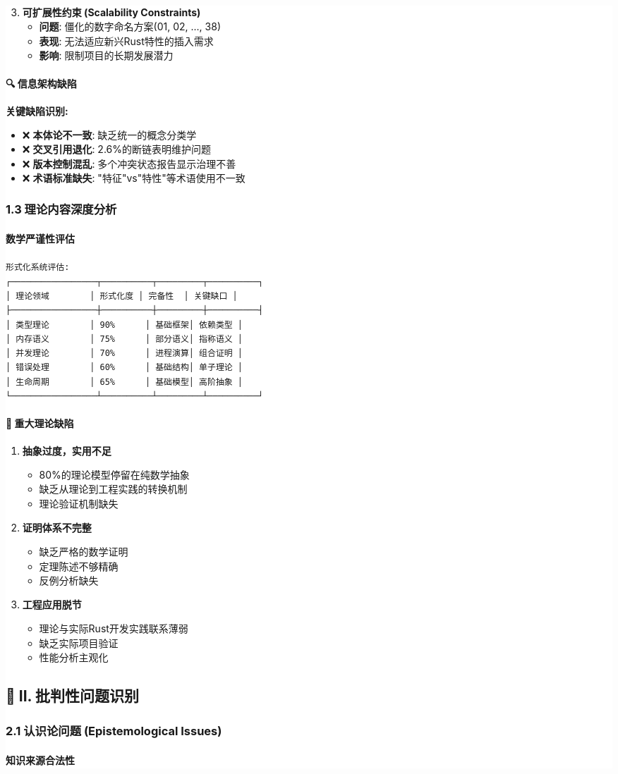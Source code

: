 3. **可扩展性约束 (Scalability Constraints)**
   - **问题**: 僵化的数字命名方案(01, 02, ..., 38)
   - **表现**: 无法适应新兴Rust特性的插入需求
   - **影响**: 限制项目的长期发展潜力

#### 🔍 信息架构缺陷

**关键缺陷识别:**

- ❌ **本体论不一致**: 缺乏统一的概念分类学
- ❌ **交叉引用退化**: 2.6%的断链表明维护问题
- ❌ **版本控制混乱**: 多个冲突状态报告显示治理不善
- ❌ **术语标准缺失**: "特征"vs"特性"等术语使用不一致

### 1.3 理论内容深度分析

#### 数学严谨性评估

```text
形式化系统评估:
┌─────────────────┬──────────┬─────────┬──────────┐
│ 理论领域        │ 形式化度 │ 完备性  │ 关键缺口 │
├─────────────────┼──────────┼─────────┼──────────┤
│ 类型理论        │ 90%      │ 基础框架│ 依赖类型 │
│ 内存语义        │ 75%      │ 部分语义│ 指称语义 │
│ 并发理论        │ 70%      │ 进程演算│ 组合证明 │
│ 错误处理        │ 60%      │ 基础结构│ 单子理论 │
│ 生命周期        │ 65%      │ 基础模型│ 高阶抽象 │
└─────────────────┴──────────┴─────────┴──────────┘
```

#### 🚨 重大理论缺陷

1. **抽象过度，实用不足**
   - 80%的理论模型停留在纯数学抽象
   - 缺乏从理论到工程实践的转换机制
   - 理论验证机制缺失

2. **证明体系不完整**
   - 缺乏严格的数学证明
   - 定理陈述不够精确
   - 反例分析缺失

3. **工程应用脱节**
   - 理论与实际Rust开发实践联系薄弱
   - 缺乏实际项目验证
   - 性能分析主观化

## 🎯 II. 批判性问题识别

### 2.1 认识论问题 (Epistemological Issues)

#### 知识来源合法性

